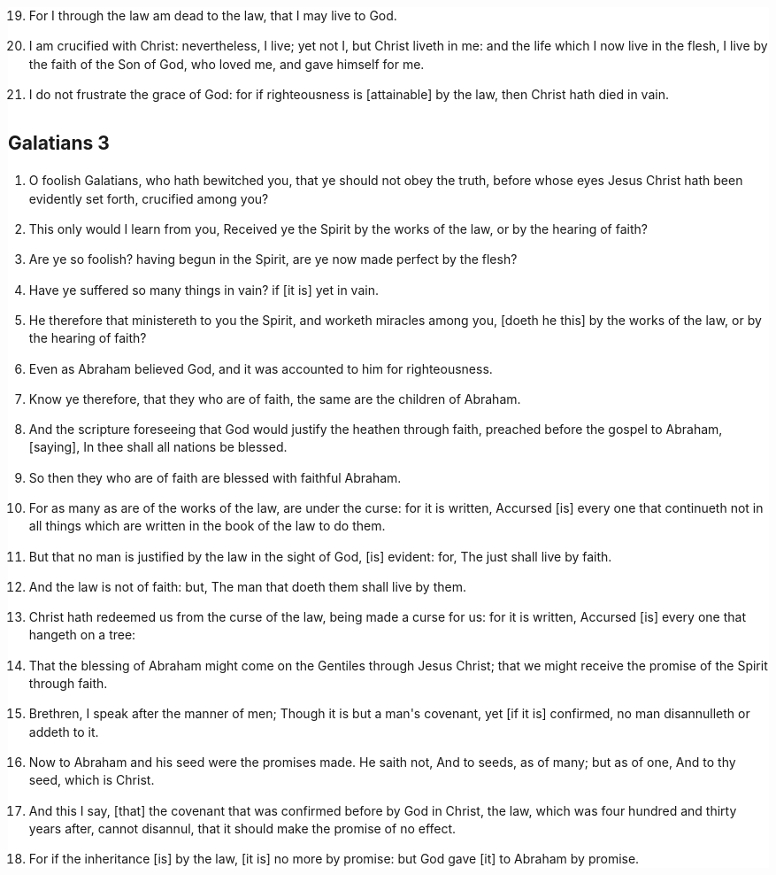 19. For I through the law am dead to the law, that I may live to God.

20. I am crucified with Christ: nevertheless, I live; yet not I, but Christ liveth in me: and the life which I now live in the flesh, I live by the faith of the Son of God, who loved me, and gave himself for me.

21. I do not frustrate the grace of God: for if righteousness is [attainable] by the law, then Christ hath died in vain.

## Galatians 3

1. O foolish Galatians, who hath bewitched you, that ye should not obey the truth, before whose eyes Jesus Christ hath been evidently set forth, crucified among you?

2. This only would I learn from you, Received ye the Spirit by the works of the law, or by the hearing of faith?

3. Are ye so foolish? having begun in the Spirit, are ye now made perfect by the flesh?

4. Have ye suffered so many things in vain? if [it is] yet in vain.

5. He therefore that ministereth to you the Spirit, and worketh miracles among you, [doeth he this] by the works of the law, or by the hearing of faith?

6. Even as Abraham believed God, and it was accounted to him for righteousness.

7. Know ye therefore, that they who are of faith, the same are the children of Abraham.

8. And the scripture foreseeing that God would justify the heathen through faith, preached before the gospel to Abraham, [saying], In thee shall all nations be blessed.

9. So then they who are of faith are blessed with faithful Abraham.

10. For as many as are of the works of the law, are under the curse: for it is written, Accursed [is] every one that continueth not in all things which are written in the book of the law to do them.

11. But that no man is justified by the law in the sight of God, [is] evident: for, The just shall live by faith.

12. And the law is not of faith: but, The man that doeth them shall live by them.

13. Christ hath redeemed us from the curse of the law, being made a curse for us: for it is written, Accursed [is] every one that hangeth on a tree:

14. That the blessing of Abraham might come on the Gentiles through Jesus Christ; that we might receive the promise of the Spirit through faith.

15. Brethren, I speak after the manner of men; Though it is but a man's covenant, yet [if it is] confirmed, no man disannulleth or addeth to it.

16. Now to Abraham and his seed were the promises made. He saith not, And to seeds, as of many; but as of one, And to thy seed, which is Christ.

17. And this I say, [that] the covenant that was confirmed before by God in Christ, the law, which was four hundred and thirty years after, cannot disannul, that it should make the promise of no effect.

18. For if the inheritance [is] by the law, [it is] no more by promise: but God gave [it] to Abraham by promise.
